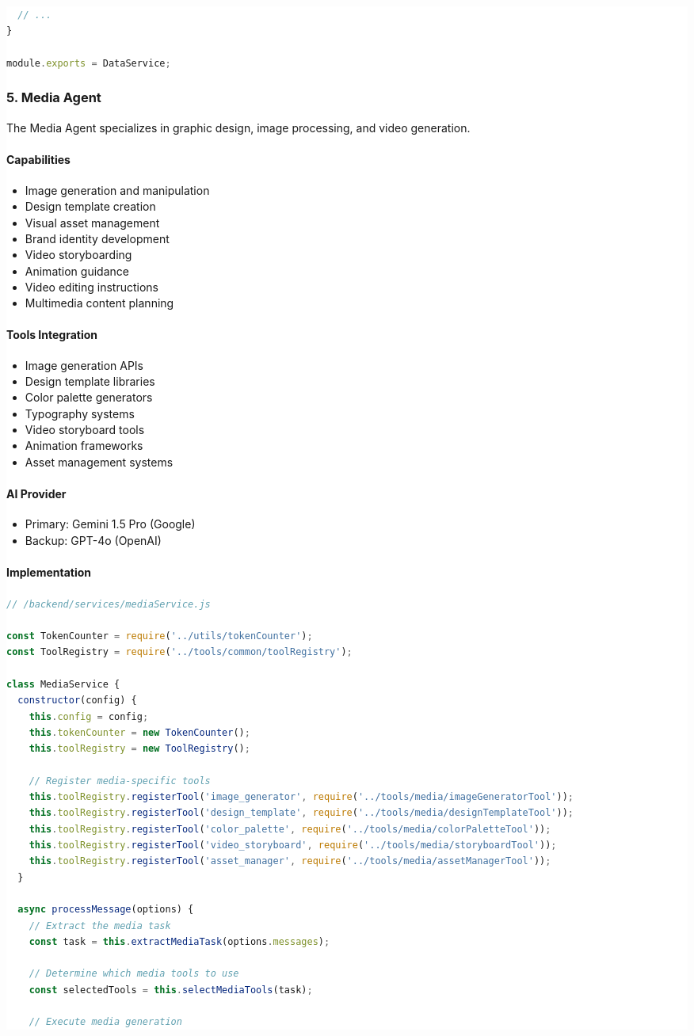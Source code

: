 ```javascript
  // ...
}

module.exports = DataService;
```

### 5. Media Agent

The Media Agent specializes in graphic design, image processing, and video generation.

#### Capabilities
- Image generation and manipulation
- Design template creation
- Visual asset management
- Brand identity development
- Video storyboarding
- Animation guidance
- Video editing instructions
- Multimedia content planning

#### Tools Integration
- Image generation APIs
- Design template libraries
- Color palette generators
- Typography systems
- Video storyboard tools
- Animation frameworks
- Asset management systems

#### AI Provider
- Primary: Gemini 1.5 Pro (Google)
- Backup: GPT-4o (OpenAI)

#### Implementation
```javascript
// /backend/services/mediaService.js

const TokenCounter = require('../utils/tokenCounter');
const ToolRegistry = require('../tools/common/toolRegistry');

class MediaService {
  constructor(config) {
    this.config = config;
    this.tokenCounter = new TokenCounter();
    this.toolRegistry = new ToolRegistry();
    
    // Register media-specific tools
    this.toolRegistry.registerTool('image_generator', require('../tools/media/imageGeneratorTool'));
    this.toolRegistry.registerTool('design_template', require('../tools/media/designTemplateTool'));
    this.toolRegistry.registerTool('color_palette', require('../tools/media/colorPaletteTool'));
    this.toolRegistry.registerTool('video_storyboard', require('../tools/media/storyboardTool'));
    this.toolRegistry.registerTool('asset_manager', require('../tools/media/assetManagerTool'));
  }

  async processMessage(options) {
    // Extract the media task
    const task = this.extractMediaTask(options.messages);
    
    // Determine which media tools to use
    const selectedTools = this.selectMediaTools(task);
    
    // Execute media generation
```